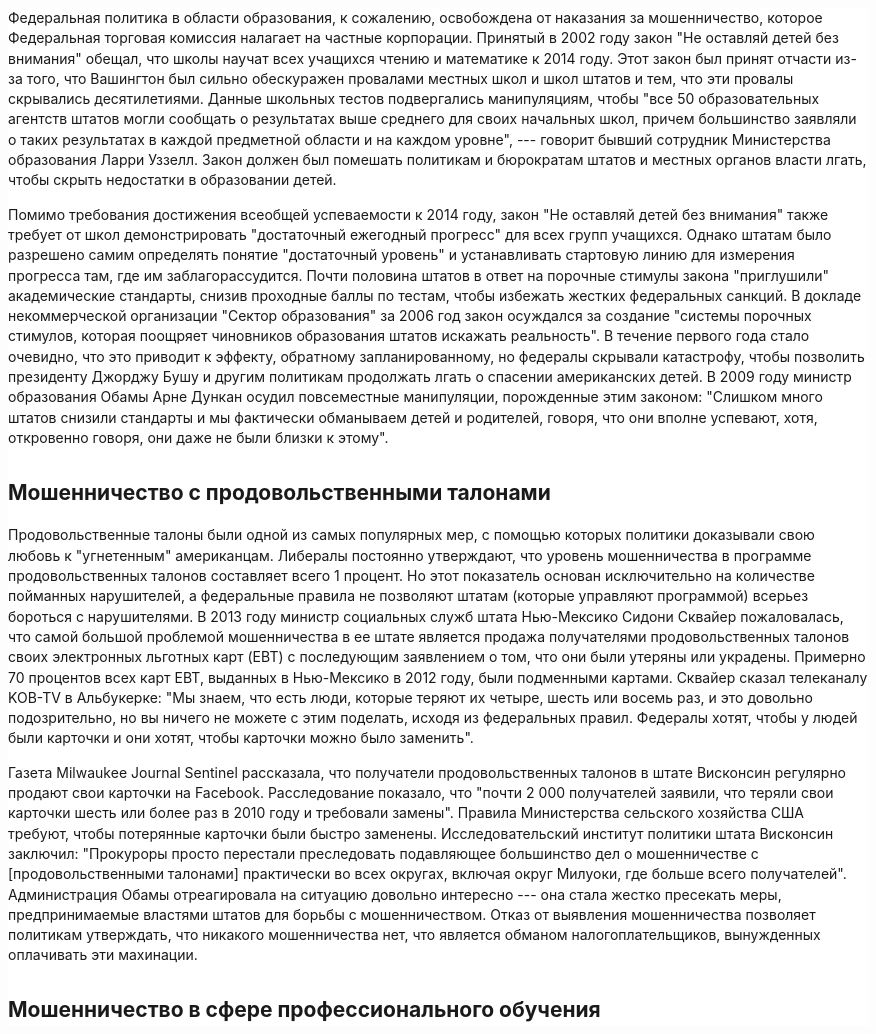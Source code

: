 Федеральная политика в области образования, к сожалению, освобождена от наказания за мошенничество, которое Федеральная торговая комиссия налагает на частные корпорации. Принятый в 2002 году закон "Не оставляй детей без внимания" обещал, что школы научат всех учащихся чтению и математике к 2014 году. Этот закон был принят отчасти из-за того, что Вашингтон был сильно обескуражен провалами местных школ и школ штатов и тем, что эти провалы скрывались десятилетиями. Данные школьных тестов подвергались манипуляциям, чтобы "все 50 образовательных агентств штатов могли сообщать о результатах выше среднего для своих начальных школ, причем большинство заявляли о таких результатах в каждой предметной области и на каждом уровне", --- говорит бывший сотрудник Министерства образования Ларри Уззелл. Закон должен был помешать политикам и бюрократам штатов и местных органов власти лгать, чтобы скрыть недостатки в образовании детей.

Помимо требования достижения всеобщей успеваемости к 2014 году, закон "Не оставляй детей без внимания" также требует от школ демонстрировать "достаточный ежегодный прогресс" для всех групп учащихся. Однако штатам было разрешено самим определять понятие "достаточный уровень" и устанавливать стартовую линию для измерения прогресса там, где им заблагорассудится. Почти половина штатов в ответ на порочные стимулы закона "приглушили" академические стандарты, снизив проходные баллы по тестам, чтобы избежать жестких федеральных санкций. В докладе некоммерческой организации "Сектор образования" за 2006 год закон осуждался за создание "системы порочных стимулов, которая поощряет чиновников образования штатов искажать реальность". В течение первого года стало очевидно, что это приводит к эффекту, обратному запланированному, но федералы скрывали катастрофу, чтобы позволить президенту Джорджу Бушу и другим политикам продолжать лгать о спасении американских детей. В 2009 году министр образования Обамы Арне Дункан осудил повсеместные манипуляции, порожденные этим законом: "Слишком много штатов снизили стандарты и мы фактически обманываем детей и родителей, говоря, что они вполне успевают, хотя, откровенно говоря, они даже не были близки к этому".

## Мошенничество с продовольственными талонами

Продовольственные талоны были одной из самых популярных мер, с помощью которых политики доказывали свою любовь к "угнетенным" американцам. Либералы постоянно утверждают, что уровень мошенничества в программе продовольственных талонов составляет всего 1 процент. Но этот показатель основан исключительно на количестве пойманных нарушителей, а федеральные правила не позволяют штатам (которые управляют программой) всерьез бороться с нарушителями. В 2013 году министр социальных служб штата Нью-Мексико Сидони Сквайер пожаловалась, что самой большой проблемой мошенничества в ее штате является продажа получателями продовольственных талонов своих электронных льготных карт (EBT)  с последующим заявлением о том, что они были утеряны или украдены. Примерно 70 процентов всех карт EBT, выданных в Нью-Мексико в 2012 году, были подменными картами. Сквайер сказал телеканалу KOB-TV в Альбукерке: "Мы знаем, что есть люди, которые теряют их четыре, шесть или восемь раз, и это довольно подозрительно, но вы ничего не можете с этим поделать, исходя из федеральных правил. Федералы хотят, чтобы у людей были карточки и они хотят, чтобы карточки можно было заменить".

Газета Milwaukee Journal Sentinel рассказала, что получатели продовольственных талонов в штате Висконсин регулярно продают свои карточки на Facebook. Расследование показало, что "почти 2 000 получателей заявили, что теряли свои карточки шесть или более раз в 2010 году и требовали замены". Правила Министерства сельского хозяйства США требуют, чтобы потерянные карточки были быстро заменены. Исследовательский институт политики штата Висконсин заключил: "Прокуроры просто перестали преследовать подавляющее большинство дел о мошенничестве с [продовольственными талонами] практически во всех округах, включая округ Милуоки, где больше всего получателей". Администрация Обамы отреагировала на ситуацию довольно интересно --- она стала жестко пресекать меры, предпринимаемые властями штатов для борьбы с мошенничеством. Отказ от выявления мошенничества позволяет политикам утверждать, что никакого мошенничества нет, что является обманом налогоплательщиков, вынужденных оплачивать эти махинации.

## Мошенничество в сфере профессионального обучения
